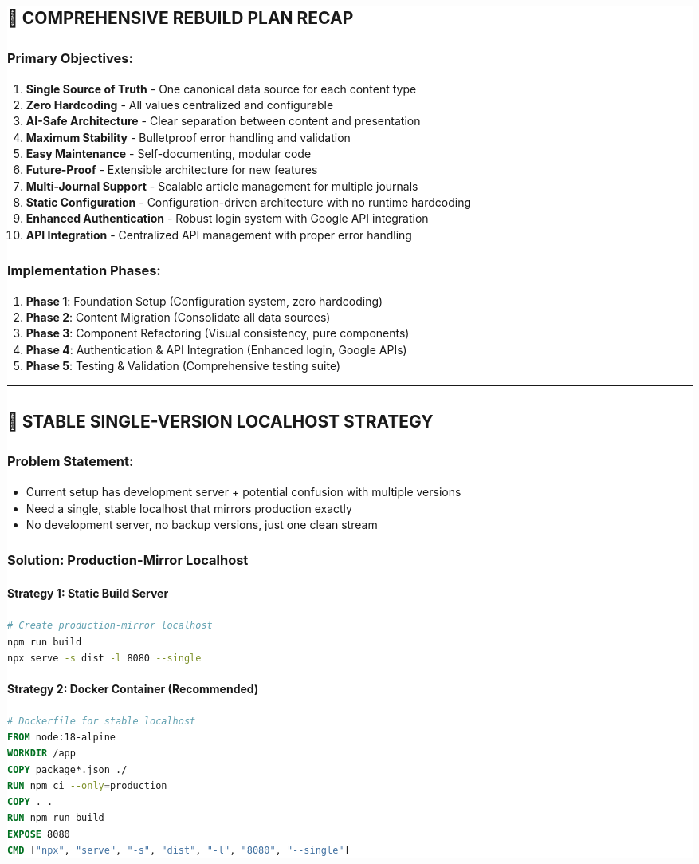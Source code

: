 
## 🚀 **COMPREHENSIVE REBUILD PLAN RECAP**

### **Primary Objectives:**
1. **Single Source of Truth** - One canonical data source for each content type
2. **Zero Hardcoding** - All values centralized and configurable
3. **AI-Safe Architecture** - Clear separation between content and presentation
4. **Maximum Stability** - Bulletproof error handling and validation
5. **Easy Maintenance** - Self-documenting, modular code
6. **Future-Proof** - Extensible architecture for new features
7. **Multi-Journal Support** - Scalable article management for multiple journals
8. **Static Configuration** - Configuration-driven architecture with no runtime hardcoding
9. **Enhanced Authentication** - Robust login system with Google API integration
10. **API Integration** - Centralized API management with proper error handling

### **Implementation Phases:**
1. **Phase 1**: Foundation Setup (Configuration system, zero hardcoding)
2. **Phase 2**: Content Migration (Consolidate all data sources)
3. **Phase 3**: Component Refactoring (Visual consistency, pure components)
4. **Phase 4**: Authentication & API Integration (Enhanced login, Google APIs)
5. **Phase 5**: Testing & Validation (Comprehensive testing suite)

---

## 🎯 **STABLE SINGLE-VERSION LOCALHOST STRATEGY**

### **Problem Statement:**
- Current setup has development server + potential confusion with multiple versions
- Need a single, stable localhost that mirrors production exactly
- No development server, no backup versions, just one clean stream

### **Solution: Production-Mirror Localhost**

#### **Strategy 1: Static Build Server**
```bash
# Create production-mirror localhost
npm run build
npx serve -s dist -l 8080 --single
```

#### **Strategy 2: Docker Container (Recommended)**
```dockerfile
# Dockerfile for stable localhost
FROM node:18-alpine
WORKDIR /app
COPY package*.json ./
RUN npm ci --only=production
COPY . .
RUN npm run build
EXPOSE 8080
CMD ["npx", "serve", "-s", "dist", "-l", "8080", "--single"]
```
